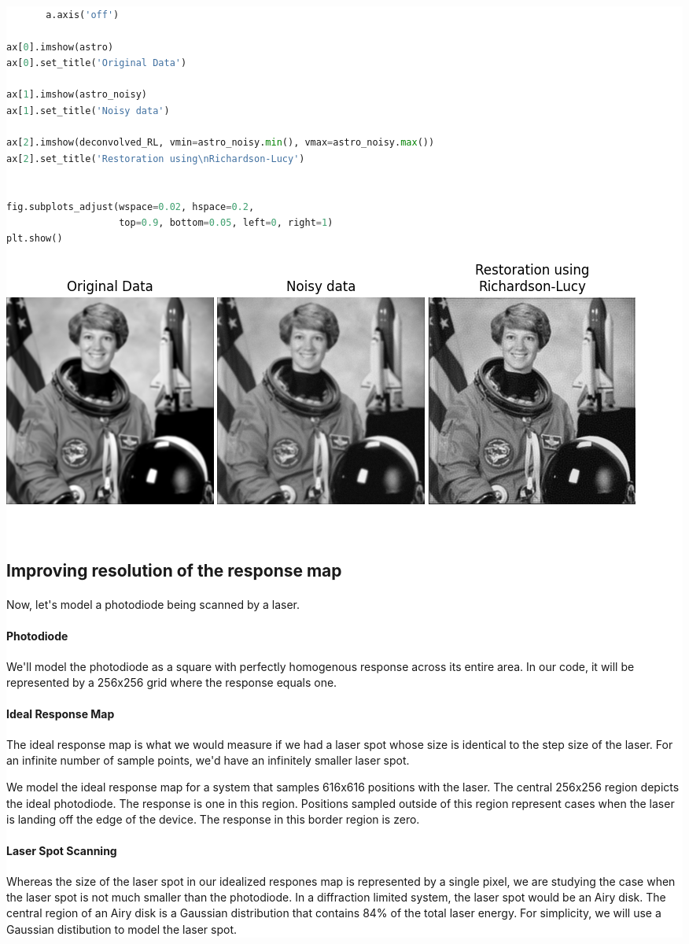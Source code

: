 ```python
       a.axis('off')

ax[0].imshow(astro)
ax[0].set_title('Original Data')

ax[1].imshow(astro_noisy)
ax[1].set_title('Noisy data')

ax[2].imshow(deconvolved_RL, vmin=astro_noisy.min(), vmax=astro_noisy.max())
ax[2].set_title('Restoration using\nRichardson-Lucy')


fig.subplots_adjust(wspace=0.02, hspace=0.2,
                    top=0.9, bottom=0.05, left=0, right=1)
plt.show()
```
![Textbook Deconvolution](textbook-decon.png)


## Improving resolution of the response map
Now, let's model a photodiode being scanned by a laser.
#### Photodiode
We'll model the photodiode as a square with perfectly homogenous response across its entire area. In our code, it will be represented by a 256x256 grid where the response equals one.
#### Ideal Response Map
The ideal response map is what we would measure if we had a laser spot whose size is identical to the step size of the laser. For an infinite number of sample points, we'd have an infinitely smaller laser spot.

We model the ideal response map for a system that samples 616x616 positions with the laser. The central 256x256 region depicts the ideal photodiode. The response is one in this region. Positions sampled outside of this region represent cases when the laser is landing off the edge of the device. The response in this border region is zero.
#### Laser Spot Scanning
Whereas the size of the laser spot in our idealized respones map is represented by a single pixel, we are studying the case when the laser spot is not much smaller than the photodiode. In a diffraction limited system, the laser spot would be an Airy disk. The central region of an Airy disk is a Gaussian distribution that contains 84% of the total laser energy. For simplicity, we will use a Gaussian distibution to model the laser spot.
